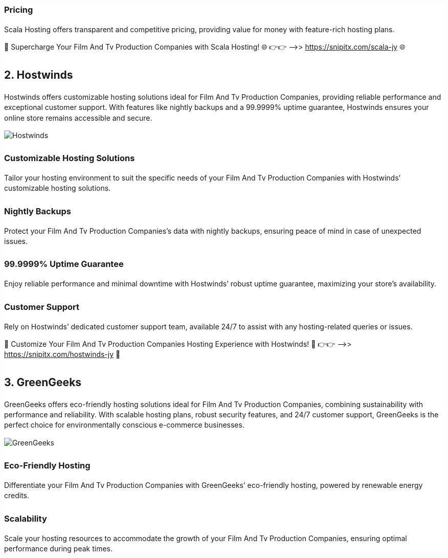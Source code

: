 ### Pricing
Scala Hosting offers transparent and competitive pricing, providing value for money with feature-rich hosting plans.

🚀 Supercharge Your Film And Tv Production Companies with Scala Hosting! 🌐
👉👉 -->> https://snipitx.com/scala-jy 🌐

## 2. Hostwinds

Hostwinds offers customizable hosting solutions ideal for Film And Tv Production Companies, providing reliable performance and exceptional customer support. With features like nightly backups and a 99.9999% uptime guarantee, Hostwinds ensures your online store remains accessible and secure.

![Hostwinds](https://i.imgur.com/53aSNXx.jpeg "Hostwinds Hosting")

### Customizable Hosting Solutions
Tailor your hosting environment to suit the specific needs of your Film And Tv Production Companies with Hostwinds’ customizable hosting solutions.

### Nightly Backups
Protect your Film And Tv Production Companies’s data with nightly backups, ensuring peace of mind in case of unexpected issues.

### 99.9999% Uptime Guarantee
Enjoy reliable performance and minimal downtime with Hostwinds’ robust uptime guarantee, maximizing your store’s availability.

### Customer Support
Rely on Hostwinds’ dedicated customer support team, available 24/7 to assist with any hosting-related queries or issues.

🌟 Customize Your Film And Tv Production Companies Hosting Experience with Hostwinds! 🚀
👉👉 -->> https://snipitx.com/hostwinds-jy 🚀


## 3. GreenGeeks

GreenGeeks offers eco-friendly hosting solutions ideal for Film And Tv Production Companies, combining sustainability with performance and reliability. With scalable hosting plans, robust security features, and 24/7 customer support, GreenGeeks is the perfect choice for environmentally conscious e-commerce businesses.

![GreenGeeks](https://i.imgur.com/eEwuntu.jpg "GreenGeeks Hosting")

### Eco-Friendly Hosting
Differentiate your Film And Tv Production Companies with GreenGeeks’ eco-friendly hosting, powered by renewable energy credits.

### Scalability
Scale your hosting resources to accommodate the growth of your Film And Tv Production Companies, ensuring optimal performance during peak times.
